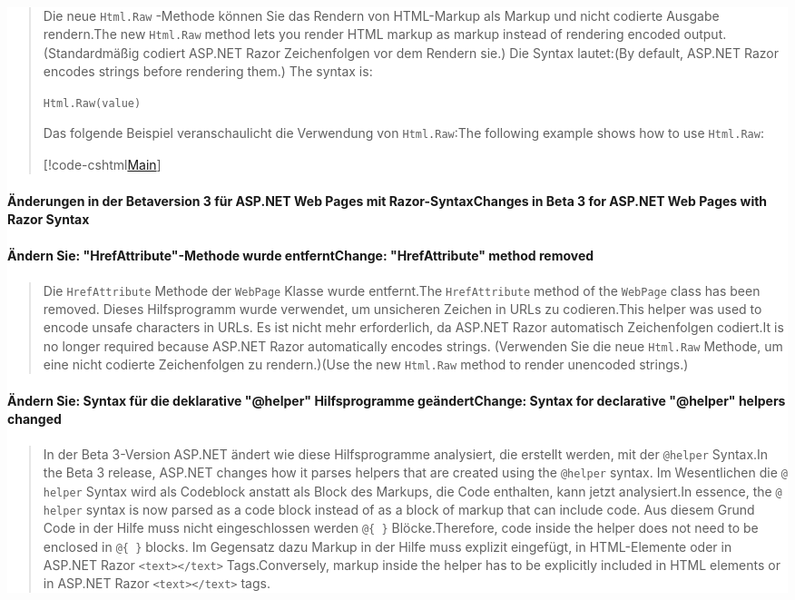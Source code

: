 > <span data-ttu-id="ac1b5-166">Die neue `Html.Raw` -Methode können Sie das Rendern von HTML-Markup als Markup und nicht codierte Ausgabe rendern.</span><span class="sxs-lookup"><span data-stu-id="ac1b5-166">The new `Html.Raw` method lets you render HTML markup as markup instead of rendering encoded output.</span></span> <span data-ttu-id="ac1b5-167">(Standardmäßig codiert ASP.NET Razor Zeichenfolgen vor dem Rendern sie.) Die Syntax lautet:</span><span class="sxs-lookup"><span data-stu-id="ac1b5-167">(By default, ASP.NET Razor encodes strings before rendering them.) The syntax is:</span></span>
> 
> `Html.Raw(value)`
> 
> <span data-ttu-id="ac1b5-168">Das folgende Beispiel veranschaulicht die Verwendung von `Html.Raw`:</span><span class="sxs-lookup"><span data-stu-id="ac1b5-168">The following example shows how to use `Html.Raw`:</span></span>
> 
> [!code-cshtml[Main](beta3/samples/sample1.cshtml)]


<a id="Changes"></a>

#### <a name="changes-in-beta-3-for-aspnet-web-pages-with-razor-syntax"></a><span data-ttu-id="ac1b5-169">Änderungen in der Betaversion 3 für ASP.NET Web Pages mit Razor-Syntax</span><span class="sxs-lookup"><span data-stu-id="ac1b5-169">Changes in Beta 3 for ASP.NET Web Pages with Razor Syntax</span></span>

#### <a name="change-hrefattribute-method-removed"></a><span data-ttu-id="ac1b5-170">Ändern Sie: "HrefAttribute"-Methode wurde entfernt</span><span class="sxs-lookup"><span data-stu-id="ac1b5-170">Change: "HrefAttribute" method removed</span></span>

> <span data-ttu-id="ac1b5-171">Die `HrefAttribute` Methode der `WebPage` Klasse wurde entfernt.</span><span class="sxs-lookup"><span data-stu-id="ac1b5-171">The `HrefAttribute` method of the `WebPage` class has been removed.</span></span> <span data-ttu-id="ac1b5-172">Dieses Hilfsprogramm wurde verwendet, um unsicheren Zeichen in URLs zu codieren.</span><span class="sxs-lookup"><span data-stu-id="ac1b5-172">This helper was used to encode unsafe characters in URLs.</span></span> <span data-ttu-id="ac1b5-173">Es ist nicht mehr erforderlich, da ASP.NET Razor automatisch Zeichenfolgen codiert.</span><span class="sxs-lookup"><span data-stu-id="ac1b5-173">It is no longer required because ASP.NET Razor automatically encodes strings.</span></span> <span data-ttu-id="ac1b5-174">(Verwenden Sie die neue `Html.Raw` Methode, um eine nicht codierte Zeichenfolgen zu rendern.)</span><span class="sxs-lookup"><span data-stu-id="ac1b5-174">(Use the new `Html.Raw` method to render unencoded strings.)</span></span>


#### <a name="change-syntax-for-declarative-helper-helpers-changed"></a><span data-ttu-id="ac1b5-175">Ändern Sie: Syntax für die deklarative "@helper" Hilfsprogramme geändert</span><span class="sxs-lookup"><span data-stu-id="ac1b5-175">Change: Syntax for declarative "@helper" helpers changed</span></span>

> <span data-ttu-id="ac1b5-176">In der Beta 3-Version ASP.NET ändert wie diese Hilfsprogramme analysiert, die erstellt werden, mit der `@helper` Syntax.</span><span class="sxs-lookup"><span data-stu-id="ac1b5-176">In the Beta 3 release, ASP.NET changes how it parses helpers that are created using the `@helper` syntax.</span></span> <span data-ttu-id="ac1b5-177">Im Wesentlichen die `@helper` Syntax wird als Codeblock anstatt als Block des Markups, die Code enthalten, kann jetzt analysiert.</span><span class="sxs-lookup"><span data-stu-id="ac1b5-177">In essence, the `@helper` syntax is now parsed as a code block instead of as a block of markup that can include code.</span></span> <span data-ttu-id="ac1b5-178">Aus diesem Grund Code in der Hilfe muss nicht eingeschlossen werden `@{ }` Blöcke.</span><span class="sxs-lookup"><span data-stu-id="ac1b5-178">Therefore, code inside the helper does not need to be enclosed in `@{ }` blocks.</span></span> <span data-ttu-id="ac1b5-179">Im Gegensatz dazu Markup in der Hilfe muss explizit eingefügt, in HTML-Elemente oder in ASP.NET Razor `<text></text>` Tags.</span><span class="sxs-lookup"><span data-stu-id="ac1b5-179">Conversely, markup inside the helper has to be explicitly included in HTML elements or in ASP.NET Razor `<text></text>` tags.</span></span>